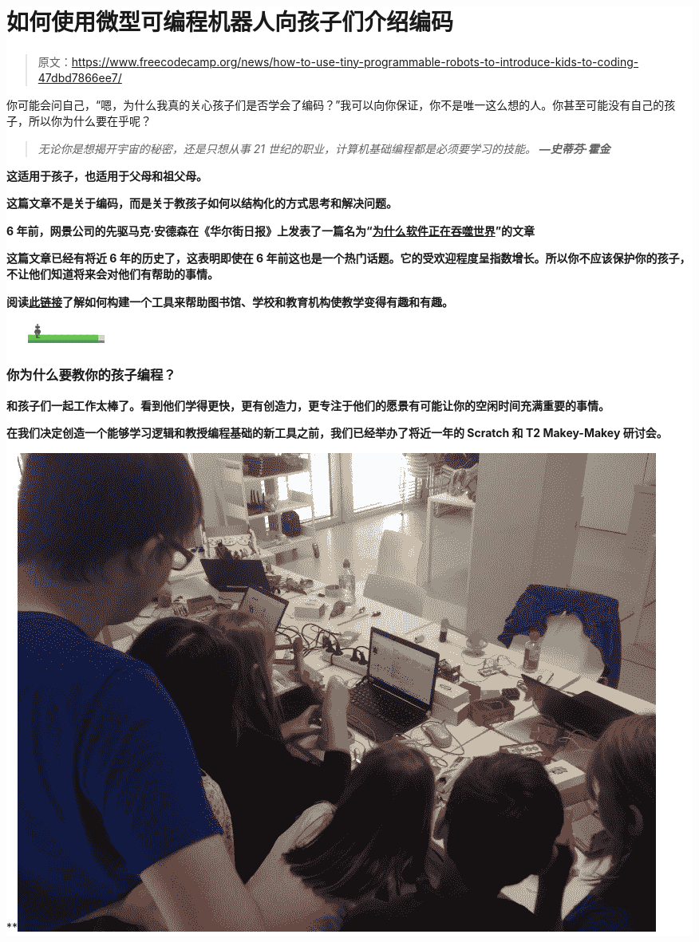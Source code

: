 # 如何使用微型可编程机器人向孩子们介绍编码

> 原文：<https://www.freecodecamp.org/news/how-to-use-tiny-programmable-robots-to-introduce-kids-to-coding-47dbd7866ee7/>

你可能会问自己，“嗯，为什么我真的关心孩子们是否学会了编码？”我可以向你保证，你不是唯一这么想的人。你甚至可能没有自己的孩子，所以你为什么要在乎呢？

> *无论你是想揭开宇宙的秘密，还是只想从事 21 世纪的职业，计算机基础编程都是必须要学习的技能。 **—史蒂芬·霍金***

**这适用于孩子，也适用于父母和祖父母。**

**这篇文章不是关于编码，而是关于教孩子如何以结构化的方式思考和解决问题。**

**6 年前，网景公司的先驱马克·安德森在《华尔街日报》上发表了一篇名为“[为什么软件正在吞噬世界](https://a16z.com/2016/08/20/why-software-is-eating-the-world/)”的文章**

**这篇文章已经有将近 6 年的历史了，这表明即使在 6 年前这也是一个热门话题。它的受欢迎程度呈指数增长。所以你不应该保护你的孩子，不让他们知道将来会对他们有帮助的事情。**

**阅读[此链接](https://github.com/robotopia-x/robotopia)了解如何构建一个工具来帮助图书馆、学校和教育机构使教学变得有趣和有趣。**

**![1*M8wXRadYOT8cRoHHBVVr5Q](img/e0fc58530d5ced1a685019fa8b768b75.png)**

### **你为什么要教你的孩子编程？**

**和孩子们一起工作太棒了。看到他们学得更快，更有创造力，更专注于他们的愿景有可能让你的空闲时间充满重要的事情。**

**在我们决定创造一个能够学习逻辑和教授编程基础的新工具之前，我们已经举办了将近一年的 Scratch 和 T2 Makey-Makey 研讨会。**

**![1*KzSnqWrTeJrq6otN4JfWPQ](img/051d5ea44f2f3de0b603be0b362b9cdf.png)
